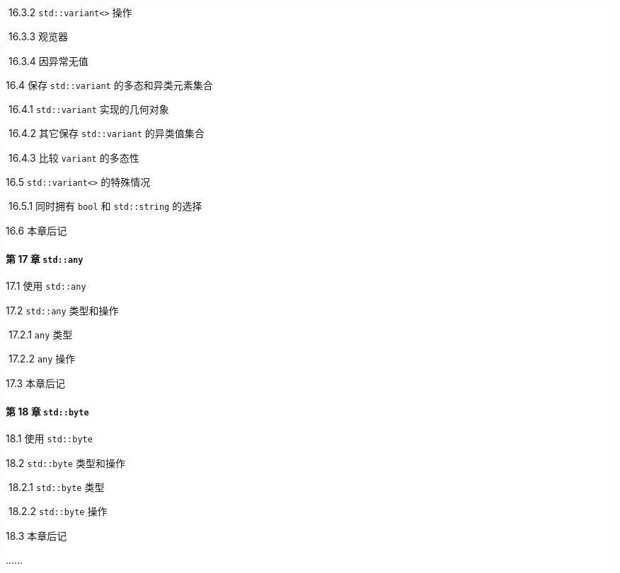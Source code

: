 ​	16.3.2	`std::variant<>` 操作

​	16.3.3	观览器

​	16.3.4	因异常无值

16.4	保存 `std::variant` 的多态和异类元素集合

​	16.4.1	`std::variant` 实现的几何对象

​	16.4.2	其它保存 `std::variant` 的异类值集合

​	16.4.3	比较 `variant` 的多态性

16.5	`std::variant<>` 的特殊情况

​	16.5.1	同时拥有 `bool` 和 `std::string` 的选择

16.6	本章后记

#### 第 17 章	`std::any`

17.1	使用 `std::any`

17.2	`std::any` 类型和操作

​	17.2.1	`any` 类型

​	17.2.2	`any` 操作

17.3	本章后记

#### 第 18 章	`std::byte`

18.1	使用 `std::byte`

18.2	`std::byte` 类型和操作

​	18.2.1	`std::byte` 类型

​	18.2.2	`std::byte` 操作

18.3	本章后记

……